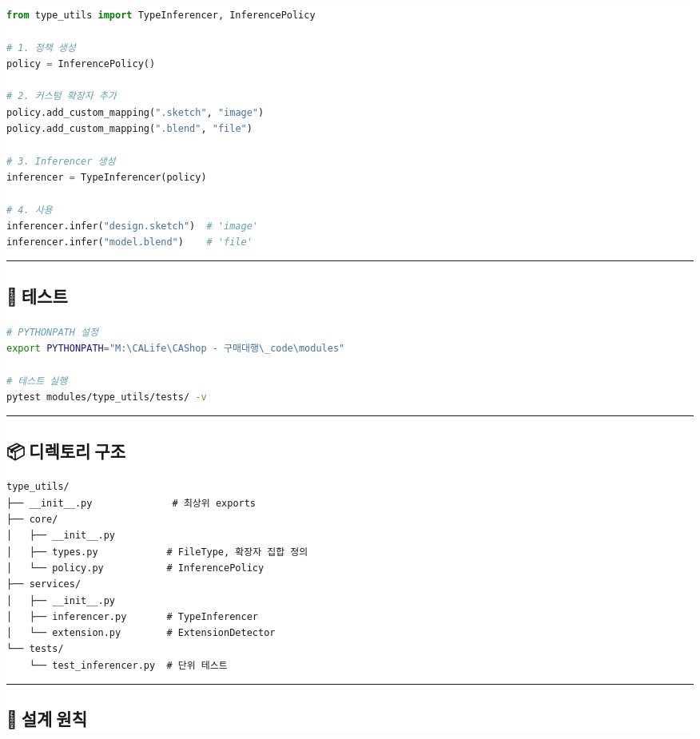 ```python
from type_utils import TypeInferencer, InferencePolicy

# 1. 정책 생성
policy = InferencePolicy()

# 2. 커스텀 확장자 추가
policy.add_custom_mapping(".sketch", "image")
policy.add_custom_mapping(".blend", "file")

# 3. Inferencer 생성
inferencer = TypeInferencer(policy)

# 4. 사용
inferencer.infer("design.sketch")  # 'image'
inferencer.infer("model.blend")    # 'file'
```

---

## 🧪 테스트

```bash
# PYTHONPATH 설정
export PYTHONPATH="M:\CALife\CAShop - 구매대행\_code\modules"

# 테스트 실행
pytest modules/type_utils/tests/ -v
```

---

## 📦 디렉토리 구조

```
type_utils/
├── __init__.py              # 최상위 exports
├── core/
│   ├── __init__.py
│   ├── types.py            # FileType, 확장자 집합 정의
│   └── policy.py           # InferencePolicy
├── services/
│   ├── __init__.py
│   ├── inferencer.py       # TypeInferencer
│   └── extension.py        # ExtensionDetector
└── tests/
    └── test_inferencer.py  # 단위 테스트
```

---

## 🎯 설계 원칙
